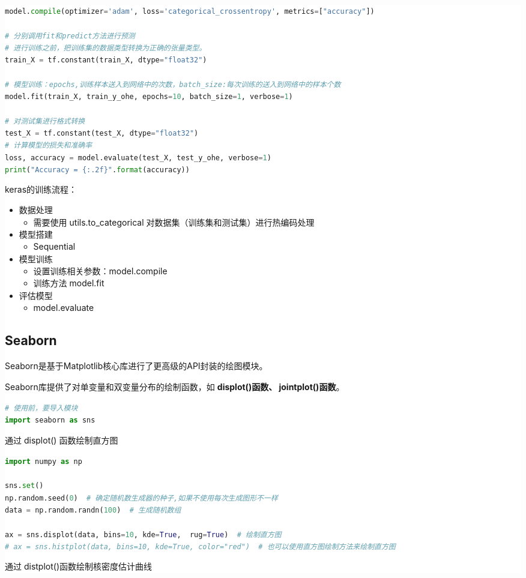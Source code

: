 ```python
model.compile(optimizer='adam', loss='categorical_crossentropy', metrics=["accuracy"])

# 分别调用fit和predict方法进行预测
# 进行训练之前，把训练集的数据类型转换为正确的张量类型。
train_X = tf.constant(train_X, dtype="float32")

# 模型训练：epochs,训练样本送入到网络中的次数，batch_size:每次训练的送入到网络中的样本个数
model.fit(train_X, train_y_ohe, epochs=10, batch_size=1, verbose=1)

# 对测试集进行格式转换
test_X = tf.constant(test_X, dtype="float32")
# 计算模型的损失和准确率
loss, accuracy = model.evaluate(test_X, test_y_ohe, verbose=1)
print("Accuracy = {:.2f}".format(accuracy))
```

keras的训练流程：

- 数据处理
  - 需要使用 utils.to_categorical 对数据集（训练集和测试集）进行热编码处理 
- 模型搭建
  - Sequential
- 模型训练
  - 设置训练相关参数：model.compile
  - 训练方法 model.fit
- 评估模型
  - model.evaluate

## Seaborn

Seaborn是基于Matplotlib核心库进行了更高级的API封装的绘图模块。

Seaborn库提供了对单变量和双变量分布的绘制函数，如 **displot()函数、 jointplot()函数**。



```python
# 使用前，要导入模块
import seaborn as sns
```

通过 displot() 函数绘制直方图

```python
import numpy as np

sns.set()
np.random.seed(0)  # 确定随机数生成器的种子,如果不使用每次生成图形不一样
data = np.random.randn(100)  # 生成随机数组

ax = sns.displot(data, bins=10, kde=True,  rug=True)  # 绘制直方图
# ax = sns.histplot(data, bins=10, kde=True, color="red")  # 也可以使用直方图绘制方法来绘制直方图
```

通过 distplot()函数绘制核密度估计曲线
